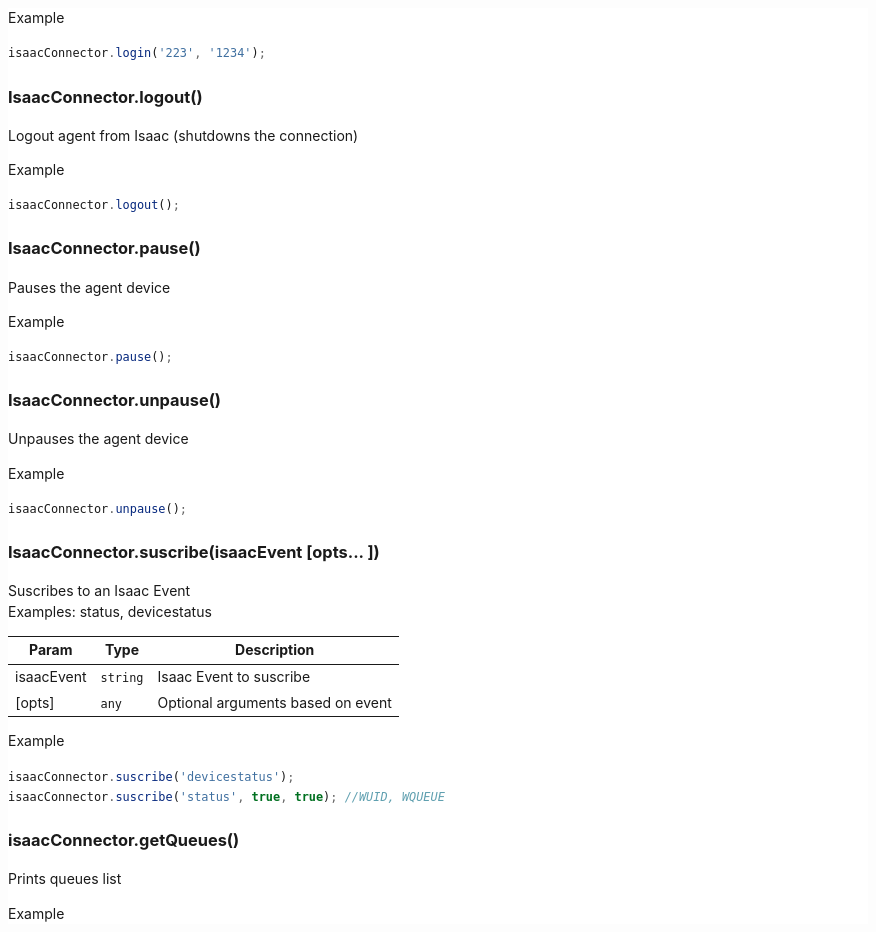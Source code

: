 Example

```js
isaacConnector.login('223', '1234');
```

### IsaacConnector.logout()

Logout agent from Isaac (shutdowns the connection)

Example

```js
isaacConnector.logout();
```

### IsaacConnector.pause()

Pauses the agent device

Example

```js
isaacConnector.pause();
```

### IsaacConnector.unpause()

Unpauses the agent device

Example

```js
isaacConnector.unpause();
```

### IsaacConnector.suscribe(isaacEvent [opts... ])

Suscribes to an Isaac Event  
Examples: status, devicestatus

| Param         | Type     | Description                       |
| -----         | ----     | -----------                       |
| isaacEvent    | `string` | Isaac Event to suscribe           |
| [opts]        | `any`    | Optional arguments based on event |

Example

```js
isaacConnector.suscribe('devicestatus');
isaacConnector.suscribe('status', true, true); //WUID, WQUEUE
```

### isaacConnector.getQueues()

Prints queues list

Example

